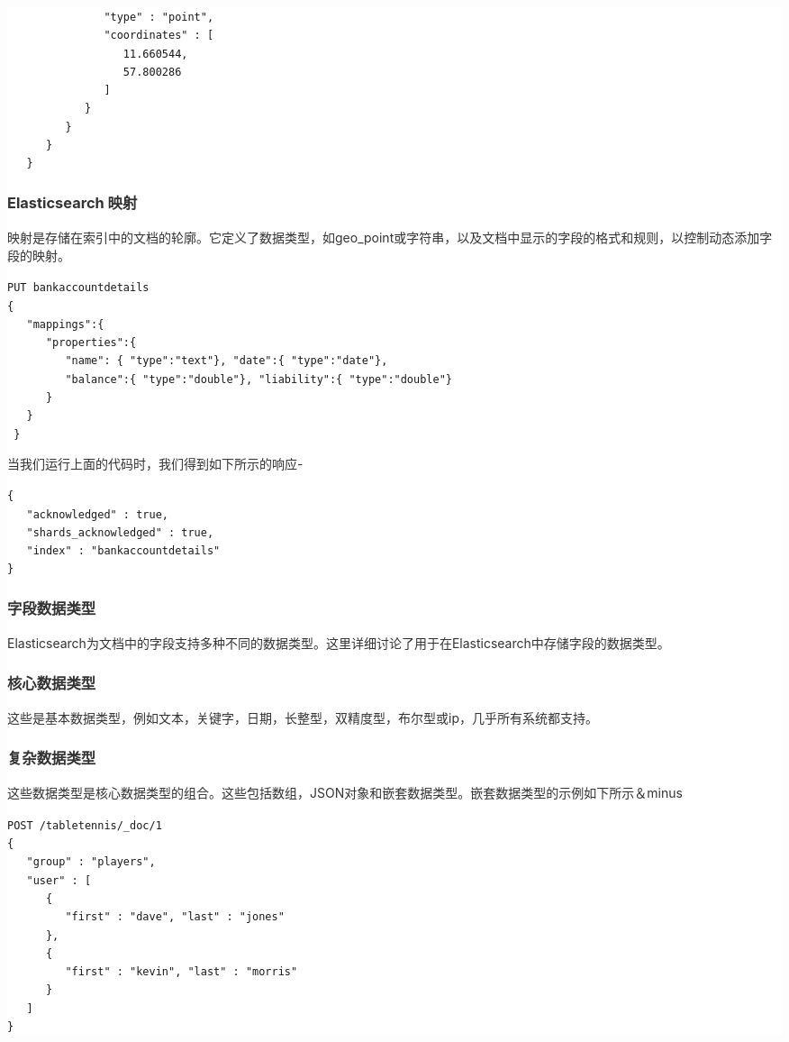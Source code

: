 ```plain
               "type" : "point",
               "coordinates" : [
                  11.660544,
                  57.800286
               ]
            }
         }
      }
   }
```

### <font style="color:rgb(51, 51, 51);">Elasticsearch 映射</font>
<font style="color:rgb(51, 51, 51);">映射是存储在索引中的文档的轮廓。它定义了数据类型，如geo_point或字符串，以及文档中显示的字段的格式和规则，以控制动态添加字段的映射。</font>

```plain
PUT bankaccountdetails
{
   "mappings":{
      "properties":{
         "name": { "type":"text"}, "date":{ "type":"date"},
         "balance":{ "type":"double"}, "liability":{ "type":"double"}
      }
   }
 }
```

<font style="color:rgb(51, 51, 51);">当我们运行上面的代码时，我们得到如下所示的响应-</font>

```plain
{
   "acknowledged" : true,
   "shards_acknowledged" : true,
   "index" : "bankaccountdetails"
}
```

### <font style="color:rgb(51, 51, 51);">字段数据类型</font>
<font style="color:rgb(51, 51, 51);">Elasticsearch为文档中的字段支持多种不同的数据类型。这里详细讨论了用于在Elasticsearch中存储字段的数据类型。</font>

### <font style="color:rgb(51, 51, 51);">核心数据类型</font>
<font style="color:rgb(51, 51, 51);">这些是基本数据类型，例如文本，关键字，日期，长整型，双精度型，布尔型或ip，几乎所有系统都支持。</font>

### <font style="color:rgb(51, 51, 51);">复杂数据类型</font>
<font style="color:rgb(51, 51, 51);">这些数据类型是核心数据类型的组合。这些包括数组，JSON对象和嵌套数据类型。嵌套数据类型的示例如下所示＆minus</font>

```plain
POST /tabletennis/_doc/1
{
   "group" : "players",
   "user" : [
      {
         "first" : "dave", "last" : "jones"
      },
      {
         "first" : "kevin", "last" : "morris"
      }
   ]
}
```
